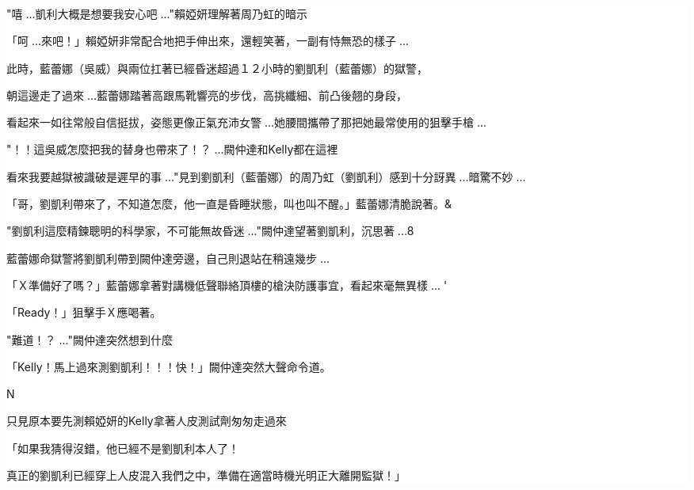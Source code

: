 "嘻 ...凱利大概是想要我安心吧 ..."賴婭妍理解著周乃虹的暗示



「呵 ...來吧！」賴婭妍非常配合地把手伸出來，還輕笑著，一副有恃無恐的樣子 ...





此時，藍蕾娜（吳威）與兩位扛著已經昏迷超過１２小時的劉凱利（藍蕾娜）的獄警，



朝這邊走了過來 ...藍蕾娜踏著高跟馬靴響亮的步伐，高挑纖細、前凸後翹的身段，



看起來一如往常般自信挺拔，姿態更像正氣充沛女警 ...她腰間攜帶了那把她最常使用的狙擊手槍 ...



"！！這吳威怎麼把我的替身也帶來了！？ ...闕仲達和Kelly都在這裡



看來我要越獄被識破是遲早的事 ..."見到劉凱利（藍蕾娜）的周乃虹（劉凱利）感到十分訝異 ...暗驚不妙 ...



「哥，劉凱利帶來了，不知道怎麼，他一直是昏睡狀態，叫也叫不醒。」藍蕾娜清脆說著。&



"劉凱利這麼精鍊聰明的科學家，不可能無故昏迷 ..."闕仲達望著劉凱利，沉思著 ...8





藍蕾娜命獄警將劉凱利帶到闕仲達旁邊，自己則退站在稍遠幾步 ...



「Ｘ準備好了嗎？」藍蕾娜拿著對講機低聲聯絡頂樓的槍決防護事宜，看起來毫無異樣 ... '



「Ready！」狙擊手Ｘ應喝著。





"難道！？ ..."闕仲達突然想到什麼



「Kelly！馬上過來測劉凱利！！！快！」闕仲達突然大聲命令道。

N





只見原本要先測賴婭妍的Kelly拿著人皮測試劑匆匆走過來



「如果我猜得沒錯，他已經不是劉凱利本人了！



真正的劉凱利已經穿上人皮混入我們之中，準備在適當時機光明正大離開監獄！」


